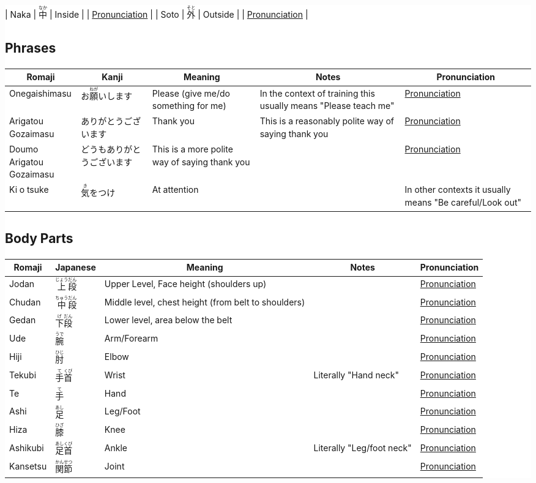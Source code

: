 | Naka   | <ruby><rb>中</rb><rt>なか</rt></ruby>            | Inside                                                |                                                                                                                              | [Pronunciation](https://forvo.com/word/中/#ja)   |
| Soto   | <ruby><rb>外</rb><rt>そと</rt></ruby>            | Outside                                               |                                                                                                                              | [Pronunciation](https://forvo.com/word/外/#ja)   |

## Phrases

| Romaji                   | Kanji                                                                      | Meaning                                       | Notes                                                           | Pronunciation                                                          |
| ------------------------ | -------------------------------------------------------------------------- | --------------------------------------------- | --------------------------------------------------------------- | ---------------------------------------------------------------------- |
| Onegaishimasu            | <ruby><rb>お</rb><rt></rt><rb>願</rb><rt>ねが</rt><rb>いします</rb></ruby> | Please (give me/do something for me)          | In the context of training this usually means "Please teach me" | [Pronunciation](https://forvo.com/word/お願いします/#ja)               |
| Arigatou Gozaimasu       | ありがとうございます                                                       | Thank you                                     | This is a reasonably polite way of saying thank you             | [Pronunciation](https://forvo.com/word/ありがとうございます/#ja)       |
| Doumo Arigatou Gozaimasu | どうもありがとうございます                                                 | This is a more polite way of saying thank you |                                                                 | [Pronunciation](https://forvo.com/word/どうもありがとうございます/#ja) |
| Ki o tsuke               | <ruby><rb>気</rb><rt>き</rt><rb>をつけ</rb></ruby>                         | At attention                                  |                                                                 | In other contexts it usually means "Be careful/Look out"               | [Pronunciation](https://forvo.com/word/気をつけ/#ja) |

## Body Parts

| Romaji   | Japanese                                                        | Meaning                                             | Notes                                                                                      | Pronunciation                                    |
| -------- | --------------------------------------------------------------- | --------------------------------------------------- | ------------------------------------------------------------------------------------------ | ------------------------------------------------ |
| Jodan    | <ruby><rb>上</rb><rt>じょう</rt><rb>段</rb><rt>だん</rt></ruby> | Upper Level, Face height (shoulders up)             |                                                                                            | [Pronunciation](https://forvo.com/word/上段/#ja) |
| Chudan   | <ruby><rb>中</rb><rt>ちゅう</rt><rb>段</rb><rt>だん</rt></ruby> | Middle level, chest height (from belt to shoulders) |                                                                                            | [Pronunciation](https://forvo.com/word/中段/#ja) |
| Gedan    | <ruby><rb>下</rb><rt>げ</rt><rb>段</rb><rt>だん</rt></ruby>     | Lower level, area below the belt                    |                                                                                            | [Pronunciation](https://forvo.com/word/下段/#ja) |
| Ude      | <ruby><rb>腕</rb><rt>うで</rt></ruby>                           | Arm/Forearm                                         |                                                                                            | [Pronunciation](https://forvo.com/word/腕/#ja)   |
| Hiji     | <ruby><rb>肘</rb><rt>ひじ</rt></ruby>                           | Elbow                                               |                                                                                            | [Pronunciation](https://forvo.com/word/肘/#ja)   |
| Tekubi   | <ruby><rb>手</rb><rt>て</rt><rb>首</rb><rt>くび</rt></ruby>     | Wrist                                               | Literally "Hand neck"                                                                      | [Pronunciation](https://forvo.com/word/手首/#ja) |
| Te       | <ruby><rb>手</rb><rt>て</rt></ruby>                             | Hand                                                |                                                                                            | [Pronunciation](https://forvo.com/word/手/#ja)   |
| Ashi     | <ruby><rb>足</rb><rt>あし</rt></ruby>                           | Leg/Foot                                            |                                                                                            | [Pronunciation](https://forvo.com/word/足/#ja)   |
| Hiza     | <ruby><rb>膝</rb><rt>ひざ</rt></ruby>                           | Knee                                                |                                                                                            | [Pronunciation](https://forvo.com/word/膝/#ja)   |
| Ashikubi | <ruby><rb>足</rb><rt>あし</rt><rb>首</rb><rt>くび</rt></ruby>   | Ankle                                               | Literally "Leg/foot neck"                                                                  | [Pronunciation](https://forvo.com/word/足首/#ja) |
| Kansetsu | <ruby><rb>関</rb><rt>かん</rt><rb>節</rb><rt>せつ</rt></ruby>   | Joint                                               |                                                                                            | [Pronunciation](https://forvo.com/word/関節/#ja) |